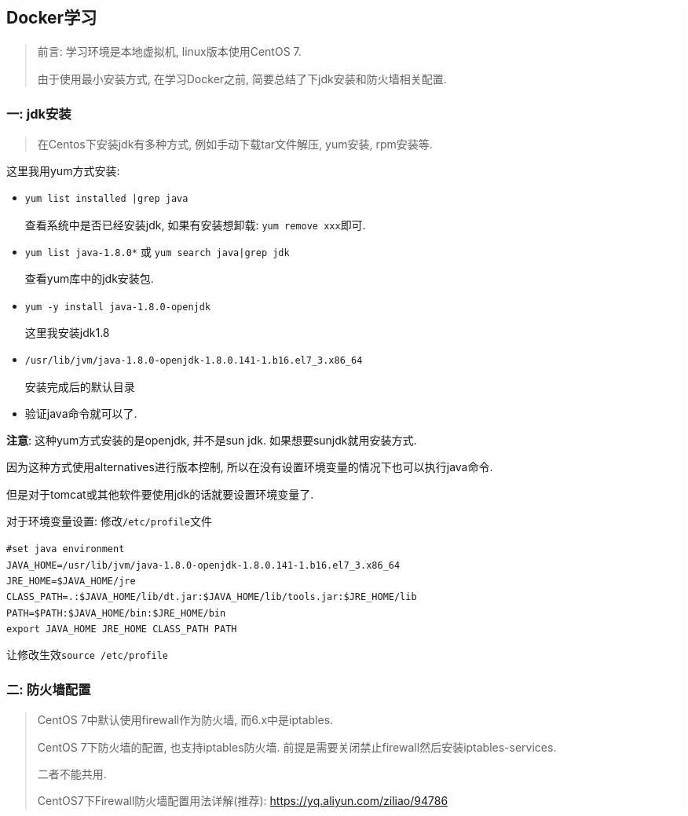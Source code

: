 ## Docker学习



> 前言: 学习环境是本地虚拟机, linux版本使用CentOS 7.
>
> 由于使用最小安装方式, 在学习Docker之前, 简要总结了下jdk安装和防火墙相关配置.



### 一: jdk安装

>  在Centos下安装jdk有多种方式, 例如手动下载tar文件解压, yum安装, rpm安装等. 

这里我用yum方式安装:

* ```yum list installed |grep java``` 

   查看系统中是否已经安装jdk, 如果有安装想卸载: ```yum remove xxx```即可.


* ```yum list java-1.8.0*``` 或 ```yum search java|grep jdk``` 

   查看yum库中的jdk安装包.

* ```yum -y install java-1.8.0-openjdk ``` 

   这里我安装jdk1.8

* ```/usr/lib/jvm/java-1.8.0-openjdk-1.8.0.141-1.b16.el7_3.x86_64```

   安装完成后的默认目录

* 验证java命令就可以了.

**注意**: 这种yum方式安装的是openjdk, 并不是sun jdk. 如果想要sunjdk就用安装方式.

因为这种方式使用alternatives进行版本控制, 所以在没有设置环境变量的情况下也可以执行java命令.

但是对于tomcat或其他软件要使用jdk的话就要设置环境变量了.

对于环境变量设置: 修改```/etc/profile```文件
```
#set java environment
JAVA_HOME=/usr/lib/jvm/java-1.8.0-openjdk-1.8.0.141-1.b16.el7_3.x86_64
JRE_HOME=$JAVA_HOME/jre
CLASS_PATH=.:$JAVA_HOME/lib/dt.jar:$JAVA_HOME/lib/tools.jar:$JRE_HOME/lib
PATH=$PATH:$JAVA_HOME/bin:$JRE_HOME/bin
export JAVA_HOME JRE_HOME CLASS_PATH PATH
```

让修改生效```source /etc/profile```





### 二: 防火墙配置

> CentOS 7中默认使用firewall作为防火墙, 而6.x中是iptables. 
>
> CentOS 7下防火墙的配置, 也支持iptables防火墙. 前提是需要关闭禁止firewall然后安装iptables-services. 
>
> 二者不能共用.
>
> CentOS7下Firewall防火墙配置用法详解(推荐): https://yq.aliyun.com/ziliao/94786
